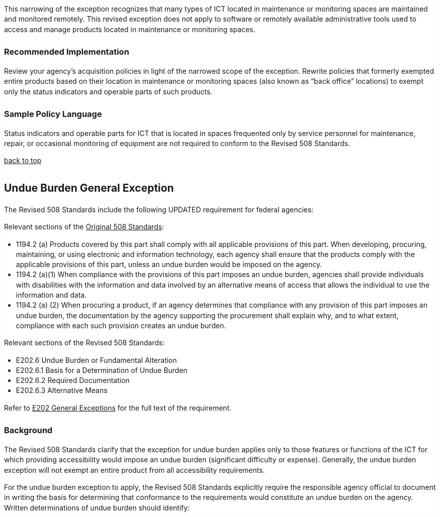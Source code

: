 This narrowing of the exception recognizes that many types of ICT located in maintenance or monitoring spaces are maintained and monitored remotely. This revised exception does not apply to software or remotely available administrative tools used to access and manage products located in maintenance or monitoring spaces.

### Recommended Implementation

Review your agency&rsquo;s acquisition policies in light of the narrowed scope of the exception. Rewrite policies that formerly exempted entire products based on their location in maintenance or monitoring spaces (also known as &ldquo;back office&rdquo; locations) to exempt only the status indicators and operable parts of such products.

### Sample Policy Language

Status indicators and operable parts for ICT that is located in spaces frequented only by service personnel for maintenance, repair, or occasional monitoring of equipment are not required to conform to the Revised 508 Standards.

[back to top][11]

<h2 id="undue">
  Undue Burden General Exception
</h2>

The Revised 508 Standards include the following UPDATED requirement for federal agencies:

Relevant sections of the [Original 508 Standards][15]:

  * 1194.2 (a) Products covered by this part shall comply with all applicable provisions of this part. When developing, procuring, maintaining, or using electronic and information technology, each agency shall ensure that the products comply with the applicable provisions of this part, unless an undue burden would be imposed on the agency.
  * 1194.2 (a)(1) When compliance with the provisions of this part imposes an undue burden, agencies shall provide individuals with disabilities with the information and data involved by an alternative means of access that allows the individual to use the information and data.
  * 1194.2 (a) (2) When procuring a product, if an agency determines that compliance with any provision of this part imposes an undue burden, the documentation by the agency supporting the procurement shall explain why, and to what extent, compliance with each such provision creates an undue burden.

Relevant sections of the Revised 508 Standards:

  * E202.6 Undue Burden or Fundamental Alteration
  * E202.6.1 Basis for a Determination of Undue Burden
  * E202.6.2 Required Documentation
  * E202.6.3 Alternative Means

Refer to [E202 General Exceptions][13] for the full text of the requirement.

### Background

The Revised 508 Standards clarify that the exception for undue burden applies only to those features or functions of the ICT for which providing accessibility would impose an undue burden (significant difficulty or expense). Generally, the undue burden exception will not exempt an entire product from all accessibility requirements.

For the undue burden exception to apply, the Revised 508 Standards explicitly require the responsible agency official to document in writing the basis for determining that conformance to the requirements would constitute an undue burden on the agency. Written determinations of undue burden should identify:


 [1]: #user
 [2]: #electronic
 [3]: #legacy
 [4]: #maintenance
 [5]: #undue
 [6]: #fundamental
 [7]: #national
 [8]: #alternative
 [9]: #rehab
 [10]: https://www.access-board.gov/guidelines-and-standards/communications-and-it/about-the-ict-refresh/final-rule/text-of-the-standards-and-guidelines#E203-functionality
 [11]: #main-content
 [12]: https://www.access-board.gov/guidelines-and-standards/communications-and-it/about-the-ict-refresh/final-rule/text-of-the-standards-and-guidelines#E205-content
 [13]: https://www.access-board.gov/guidelines-and-standards/communications-and-it/about-the-ict-refresh/final-rule/text-of-the-standards-and-guidelines#E202-general-exceptions
 [14]: https://www.access-board.gov/guidelines-and-standards/communications-and-it/about-the-ict-refresh/final-rule/text-of-the-standards-and-guidelines#E103-definitions
 [15]: https://www.federalregister.gov/documents/2000/12/21/00-32017/electronic-and-information-technology-accessibility-standards